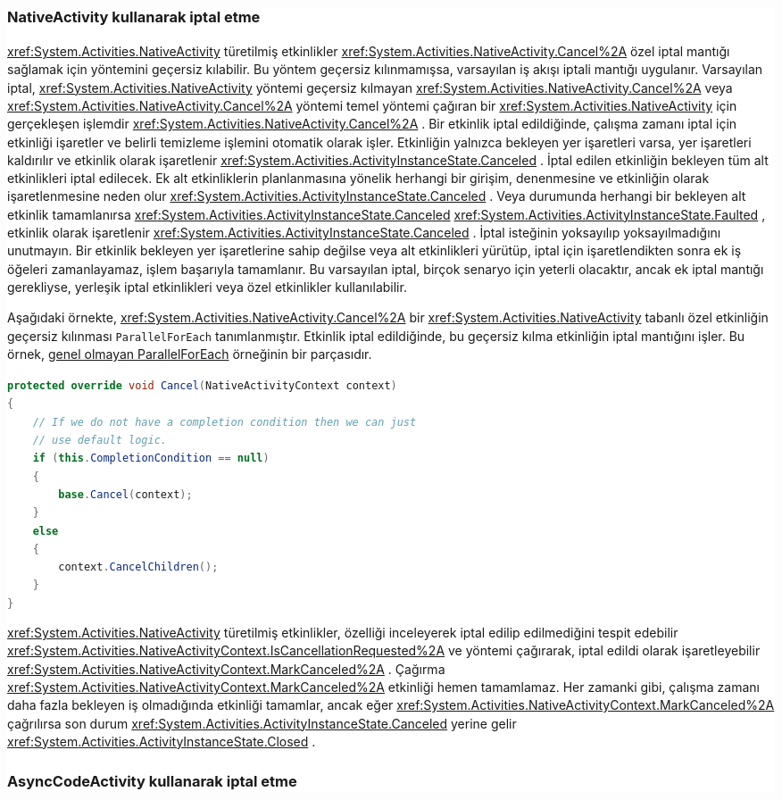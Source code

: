 ### <a name="cancellation-using-nativeactivity"></a>NativeActivity kullanarak iptal etme  

 <xref:System.Activities.NativeActivity> türetilmiş etkinlikler <xref:System.Activities.NativeActivity.Cancel%2A> özel iptal mantığı sağlamak için yöntemini geçersiz kılabilir. Bu yöntem geçersiz kılınmamışsa, varsayılan iş akışı iptali mantığı uygulanır. Varsayılan iptal, <xref:System.Activities.NativeActivity> yöntemi geçersiz kılmayan <xref:System.Activities.NativeActivity.Cancel%2A> veya <xref:System.Activities.NativeActivity.Cancel%2A> yöntemi temel yöntemi çağıran bir <xref:System.Activities.NativeActivity> için gerçekleşen işlemdir <xref:System.Activities.NativeActivity.Cancel%2A> . Bir etkinlik iptal edildiğinde, çalışma zamanı iptal için etkinliği işaretler ve belirli temizleme işlemini otomatik olarak işler. Etkinliğin yalnızca bekleyen yer işaretleri varsa, yer işaretleri kaldırılır ve etkinlik olarak işaretlenir <xref:System.Activities.ActivityInstanceState.Canceled> . İptal edilen etkinliğin bekleyen tüm alt etkinlikleri iptal edilecek. Ek alt etkinliklerin planlanmasına yönelik herhangi bir girişim, denenmesine ve etkinliğin olarak işaretlenmesine neden olur <xref:System.Activities.ActivityInstanceState.Canceled> . Veya durumunda herhangi bir bekleyen alt etkinlik tamamlanırsa <xref:System.Activities.ActivityInstanceState.Canceled> <xref:System.Activities.ActivityInstanceState.Faulted> , etkinlik olarak işaretlenir <xref:System.Activities.ActivityInstanceState.Canceled> . İptal isteğinin yoksayılıp yoksayılmadığını unutmayın. Bir etkinlik bekleyen yer işaretlerine sahip değilse veya alt etkinlikleri yürütüp, iptal için işaretlendikten sonra ek iş öğeleri zamanlayamaz, işlem başarıyla tamamlanır. Bu varsayılan iptal, birçok senaryo için yeterli olacaktır, ancak ek iptal mantığı gerekliyse, yerleşik iptal etkinlikleri veya özel etkinlikler kullanılabilir.  
  
 Aşağıdaki örnekte, <xref:System.Activities.NativeActivity.Cancel%2A> bir <xref:System.Activities.NativeActivity> tabanlı özel etkinliğin geçersiz kılınması `ParallelForEach` tanımlanmıştır. Etkinlik iptal edildiğinde, bu geçersiz kılma etkinliğin iptal mantığını işler. Bu örnek, [genel olmayan ParallelForEach](./samples/non-generic-parallelforeach.md) örneğinin bir parçasıdır.  
  
```csharp  
protected override void Cancel(NativeActivityContext context)  
{  
    // If we do not have a completion condition then we can just  
    // use default logic.  
    if (this.CompletionCondition == null)  
    {  
        base.Cancel(context);  
    }  
    else  
    {  
        context.CancelChildren();  
    }  
}  
```  
  
 <xref:System.Activities.NativeActivity> türetilmiş etkinlikler, özelliği inceleyerek iptal edilip edilmediğini tespit edebilir <xref:System.Activities.NativeActivityContext.IsCancellationRequested%2A> ve yöntemi çağırarak, iptal edildi olarak işaretleyebilir <xref:System.Activities.NativeActivityContext.MarkCanceled%2A> . Çağırma <xref:System.Activities.NativeActivityContext.MarkCanceled%2A> etkinliği hemen tamamlamaz. Her zamanki gibi, çalışma zamanı daha fazla bekleyen iş olmadığında etkinliği tamamlar, ancak eğer <xref:System.Activities.NativeActivityContext.MarkCanceled%2A> çağrılırsa son durum <xref:System.Activities.ActivityInstanceState.Canceled> yerine gelir <xref:System.Activities.ActivityInstanceState.Closed> .  
  
### <a name="cancellation-using-asynccodeactivity"></a>AsyncCodeActivity kullanarak iptal etme  
